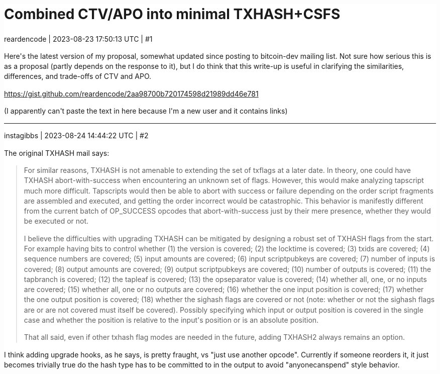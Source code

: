 # Combined CTV/APO into minimal TXHASH+CSFS

reardencode | 2023-08-23 17:50:13 UTC | #1

Here's the latest version of my proposal, somewhat updated since posting to bitcoin-dev mailing list. Not sure how serious this is as a proposal (partly depends on the response to it), but I do think that this write-up is useful in clarifying the similarities, differences, and trade-offs of CTV and APO.

https://gist.github.com/reardencode/2aa98700b720174598d21989dd46e781

(I apparently can't paste the text in here because I'm a new user and it contains links)

-------------------------

instagibbs | 2023-08-24 14:44:22 UTC | #2

The original TXHASH mail says:

> 
> For similar reasons, TXHASH is not amenable to extending the set of txflags
> at a later date.  In theory, one could have TXHASH abort-with-success when
> encountering an unknown set of flags.  However, this would make analyzing
> tapscript much more difficult. Tapscripts would then be able to abort with
> success or failure depending on the order script fragments are assembled
> and executed, and getting the order incorrect would be catastrophic.  This
> behavior is manifestly different from the current batch of OP_SUCCESS
> opcodes that abort-with-success just by their mere presence, whether they
> would be executed or not.
> 
> I believe the difficulties with upgrading TXHASH can be mitigated by
> designing a robust set of TXHASH flags from the start.  For example having
> bits to control whether (1) the version is covered; (2) the locktime is
> covered; (3) txids are covered; (4) sequence numbers are covered; (5) input
> amounts are covered; (6) input scriptpubkeys are covered; (7) number of
> inputs is covered; (8) output amounts are covered; (9) output scriptpubkeys
> are covered; (10) number of outputs is covered; (11) the tapbranch is
> covered; (12) the tapleaf is covered; (13) the opseparator value is
> covered; (14) whether all, one, or no inputs are covered; (15) whether all,
> one or no outputs are covered; (16) whether the one input position is
> covered; (17) whether the one output position is covered; (18) whether the
> sighash flags are covered or not (note: whether or not the sighash flags
> are or are not covered must itself be covered).  Possibly specifying which
> input or output position is covered in the single case and whether the
> position is relative to the input's position or is an absolute position.
> 
> That all said, even if other txhash flag modes are needed in the future,
> adding TXHASH2 always remains an option.


I think adding upgrade hooks, as he says, is pretty fraught, vs "just use another opcode". Currently if someone reorders it, it just becomes trivially true do the hash type has to be committed to in the output to avoid "anyonecanspend" style behavior.
